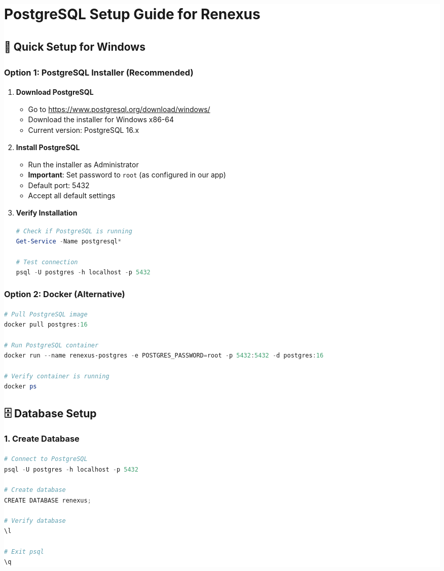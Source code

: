# PostgreSQL Setup Guide for Renexus

## 🚀 **Quick Setup for Windows**

### Option 1: PostgreSQL Installer (Recommended)

1. **Download PostgreSQL**
   - Go to https://www.postgresql.org/download/windows/
   - Download the installer for Windows x86-64
   - Current version: PostgreSQL 16.x

2. **Install PostgreSQL**
   - Run the installer as Administrator
   - **Important**: Set password to `root` (as configured in our app)
   - Default port: 5432
   - Accept all default settings

3. **Verify Installation**
   ```powershell
   # Check if PostgreSQL is running
   Get-Service -Name postgresql*
   
   # Test connection
   psql -U postgres -h localhost -p 5432
   ```

### Option 2: Docker (Alternative)

```powershell
# Pull PostgreSQL image
docker pull postgres:16

# Run PostgreSQL container
docker run --name renexus-postgres -e POSTGRES_PASSWORD=root -p 5432:5432 -d postgres:16

# Verify container is running
docker ps
```

## 🗄️ **Database Setup**

### 1. Create Database

```powershell
# Connect to PostgreSQL
psql -U postgres -h localhost -p 5432

# Create database
CREATE DATABASE renexus;

# Verify database
\l

# Exit psql
\q
```
